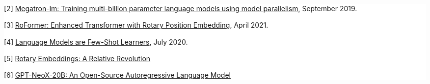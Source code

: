 [2] [Megatron-lm: Training multi-billion parameter language models using model parallelism](https://arxiv.org/abs/1909.08053), September 2019.

[3] [RoFormer: Enhanced Transformer with Rotary Position Embedding](https://arxiv.org/abs/2104.09864), April 2021.

[4] [Language Models are Few-Shot Learners](https://arxiv.org/abs/2005.14165), July 2020.

[5] [Rotary Embeddings: A Relative Revolution](https://blog.eleuther.ai/rotary-embeddings/)

[6] [GPT-NeoX-20B: An Open-Source Autoregressive Language Model](https://arxiv.org/pdf/2204.06745)